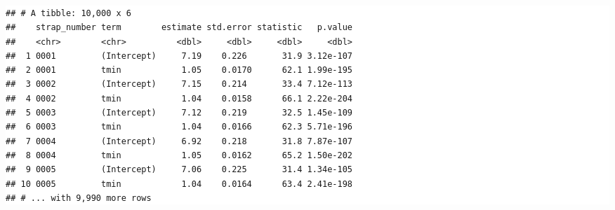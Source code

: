     ## # A tibble: 10,000 x 6
    ##    strap_number term        estimate std.error statistic   p.value
    ##    <chr>        <chr>          <dbl>     <dbl>     <dbl>     <dbl>
    ##  1 0001         (Intercept)     7.19    0.226       31.9 3.12e-107
    ##  2 0001         tmin            1.05    0.0170      62.1 1.99e-195
    ##  3 0002         (Intercept)     7.15    0.214       33.4 7.12e-113
    ##  4 0002         tmin            1.04    0.0158      66.1 2.22e-204
    ##  5 0003         (Intercept)     7.12    0.219       32.5 1.45e-109
    ##  6 0003         tmin            1.04    0.0166      62.3 5.71e-196
    ##  7 0004         (Intercept)     6.92    0.218       31.8 7.87e-107
    ##  8 0004         tmin            1.05    0.0162      65.2 1.50e-202
    ##  9 0005         (Intercept)     7.06    0.225       31.4 1.34e-105
    ## 10 0005         tmin            1.04    0.0164      63.4 2.41e-198
    ## # ... with 9,990 more rows
